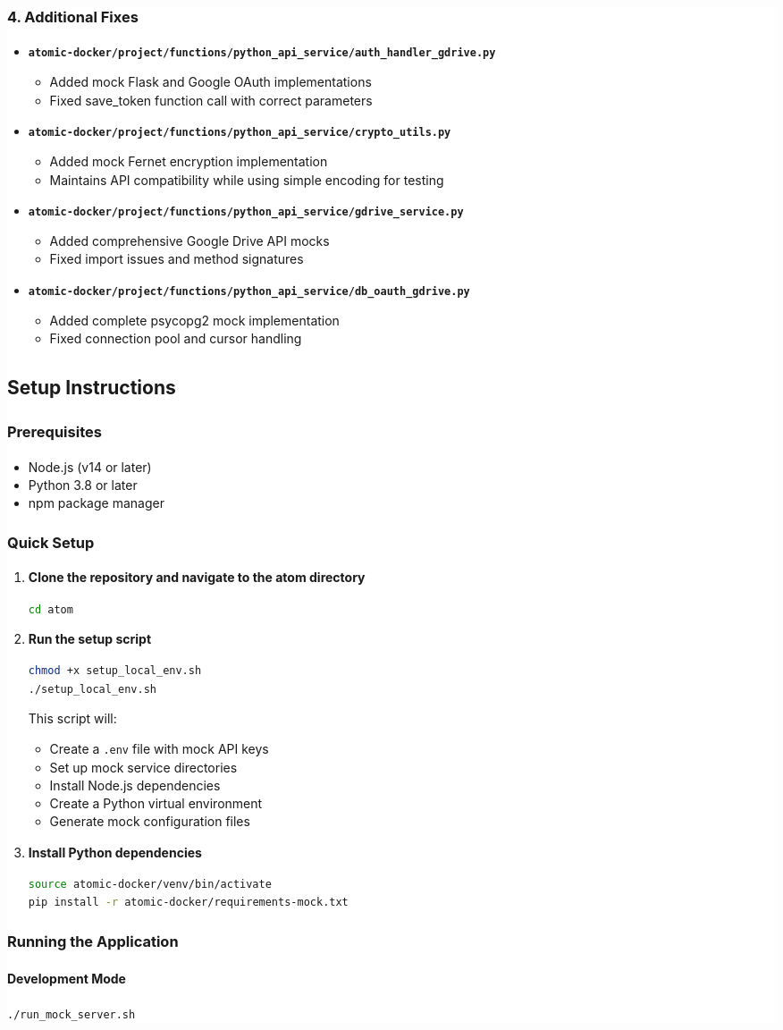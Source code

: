 ### 4. Additional Fixes

- **`atomic-docker/project/functions/python_api_service/auth_handler_gdrive.py`**
  - Added mock Flask and Google OAuth implementations
  - Fixed save_token function call with correct parameters

- **`atomic-docker/project/functions/python_api_service/crypto_utils.py`**
  - Added mock Fernet encryption implementation
  - Maintains API compatibility while using simple encoding for testing

- **`atomic-docker/project/functions/python_api_service/gdrive_service.py`**
  - Added comprehensive Google Drive API mocks
  - Fixed import issues and method signatures

- **`atomic-docker/project/functions/python_api_service/db_oauth_gdrive.py`**
  - Added complete psycopg2 mock implementation
  - Fixed connection pool and cursor handling

## Setup Instructions

### Prerequisites
- Node.js (v14 or later)
- Python 3.8 or later
- npm package manager

### Quick Setup

1. **Clone the repository and navigate to the atom directory**
   ```bash
   cd atom
   ```

2. **Run the setup script**
   ```bash
   chmod +x setup_local_env.sh
   ./setup_local_env.sh
   ```

   This script will:
   - Create a `.env` file with mock API keys
   - Set up mock service directories
   - Install Node.js dependencies
   - Create a Python virtual environment
   - Generate mock configuration files

3. **Install Python dependencies**
   ```bash
   source atomic-docker/venv/bin/activate
   pip install -r atomic-docker/requirements-mock.txt
   ```

### Running the Application

#### Development Mode
```bash
./run_mock_server.sh
```

